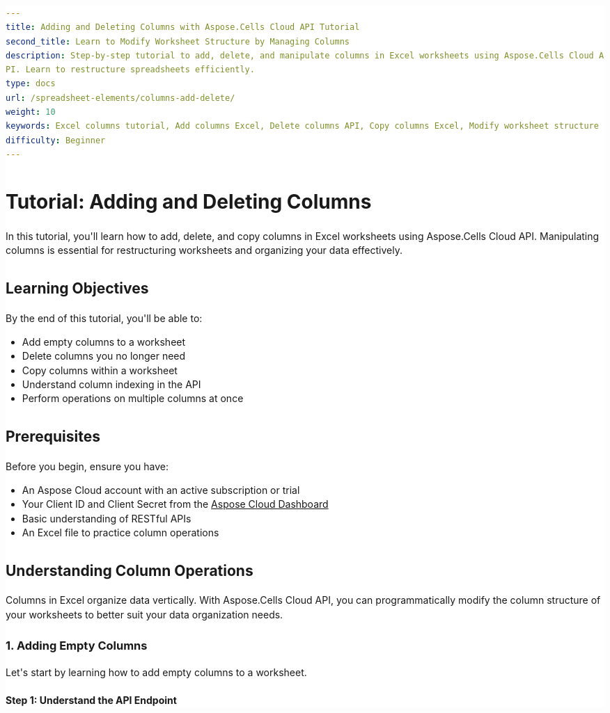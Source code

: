 ```yaml
---
title: Adding and Deleting Columns with Aspose.Cells Cloud API Tutorial
second_title: Learn to Modify Worksheet Structure by Managing Columns
description: Step-by-step tutorial to add, delete, and manipulate columns in Excel worksheets using Aspose.Cells Cloud API. Learn to restructure spreadsheets efficiently.
type: docs
url: /spreadsheet-elements/columns-add-delete/
weight: 10
keywords: Excel columns tutorial, Add columns Excel, Delete columns API, Copy columns Excel, Modify worksheet structure
difficulty: Beginner
---
```


# Tutorial: Adding and Deleting Columns

In this tutorial, you'll learn how to add, delete, and copy columns in Excel worksheets using Aspose.Cells Cloud API. Manipulating columns is essential for restructuring worksheets and organizing your data effectively.

## Learning Objectives

By the end of this tutorial, you'll be able to:
- Add empty columns to a worksheet
- Delete columns you no longer need
- Copy columns within a worksheet
- Understand column indexing in the API
- Perform operations on multiple columns at once

## Prerequisites

Before you begin, ensure you have:
- An Aspose Cloud account with an active subscription or trial
- Your Client ID and Client Secret from the [Aspose Cloud Dashboard](https://dashboard.aspose.cloud/#/apps)
- Basic understanding of RESTful APIs
- An Excel file to practice column operations

## Understanding Column Operations

Columns in Excel organize data vertically. With Aspose.Cells Cloud API, you can programmatically modify the column structure of your worksheets to better suit your data organization needs.

### 1. Adding Empty Columns

Let's start by learning how to add empty columns to a worksheet.

#### Step 1: Understand the API Endpoint

